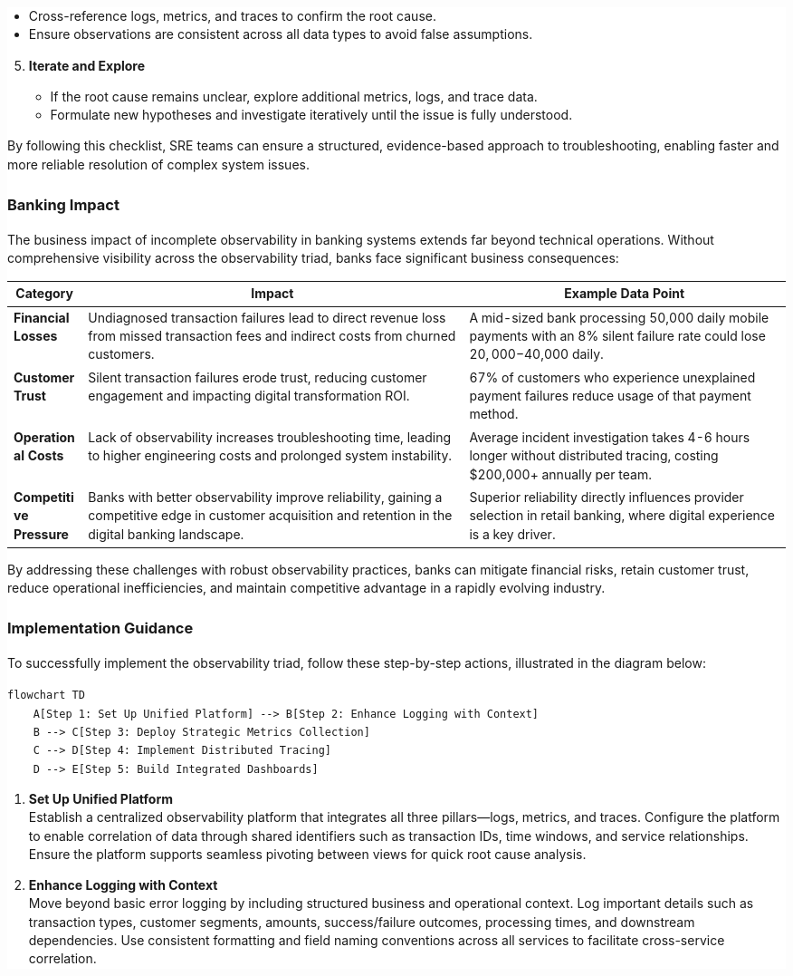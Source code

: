    - Cross-reference logs, metrics, and traces to confirm the root cause.
   - Ensure observations are consistent across all data types to avoid false assumptions.

5. **Iterate and Explore**

   - If the root cause remains unclear, explore additional metrics, logs, and trace data.
   - Formulate new hypotheses and investigate iteratively until the issue is fully understood.

By following this checklist, SRE teams can ensure a structured, evidence-based approach to troubleshooting, enabling faster and more reliable resolution of complex system issues.

### Banking Impact

The business impact of incomplete observability in banking systems extends far beyond technical operations. Without comprehensive visibility across the observability triad, banks face significant business consequences:

| **Category** | **Impact** | **Example Data Point** |
| ------------------------ | ------------------------------------------------------------------------------------------------------------------------------------------------------- | ------------------------------------------------------------------------------------------------------------------------- |
| **Financial Losses** | Undiagnosed transaction failures lead to direct revenue loss from missed transaction fees and indirect costs from churned customers. | A mid-sized bank processing 50,000 daily mobile payments with an 8% silent failure rate could lose $20,000-$40,000 daily. |
| **Customer Trust** | Silent transaction failures erode trust, reducing customer engagement and impacting digital transformation ROI. | 67% of customers who experience unexplained payment failures reduce usage of that payment method. |
| **Operational Costs** | Lack of observability increases troubleshooting time, leading to higher engineering costs and prolonged system instability. | Average incident investigation takes 4-6 hours longer without distributed tracing, costing $200,000+ annually per team. |
| **Competitive Pressure** | Banks with better observability improve reliability, gaining a competitive edge in customer acquisition and retention in the digital banking landscape. | Superior reliability directly influences provider selection in retail banking, where digital experience is a key driver. |

By addressing these challenges with robust observability practices, banks can mitigate financial risks, retain customer trust, reduce operational inefficiencies, and maintain competitive advantage in a rapidly evolving industry.

### Implementation Guidance

To successfully implement the observability triad, follow these step-by-step actions, illustrated in the diagram below:

```mermaid
flowchart TD
    A[Step 1: Set Up Unified Platform] --> B[Step 2: Enhance Logging with Context]
    B --> C[Step 3: Deploy Strategic Metrics Collection]
    C --> D[Step 4: Implement Distributed Tracing]
    D --> E[Step 5: Build Integrated Dashboards]
```

1. **Set Up Unified Platform**\
   Establish a centralized observability platform that integrates all three pillars—logs, metrics, and traces. Configure the platform to enable correlation of data through shared identifiers such as transaction IDs, time windows, and service relationships. Ensure the platform supports seamless pivoting between views for quick root cause analysis.

2. **Enhance Logging with Context**\
   Move beyond basic error logging by including structured business and operational context. Log important details such as transaction types, customer segments, amounts, success/failure outcomes, processing times, and downstream dependencies. Use consistent formatting and field naming conventions across all services to facilitate cross-service correlation.
